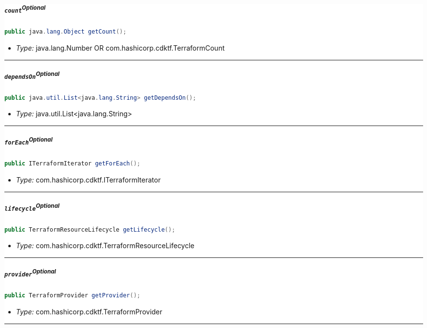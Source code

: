 ##### `count`<sup>Optional</sup> <a name="count" id="@cdktf/provider-vault.rabbitmqSecretBackendRole.RabbitmqSecretBackendRole.property.count"></a>

```java
public java.lang.Object getCount();
```

- *Type:* java.lang.Number OR com.hashicorp.cdktf.TerraformCount

---

##### `dependsOn`<sup>Optional</sup> <a name="dependsOn" id="@cdktf/provider-vault.rabbitmqSecretBackendRole.RabbitmqSecretBackendRole.property.dependsOn"></a>

```java
public java.util.List<java.lang.String> getDependsOn();
```

- *Type:* java.util.List<java.lang.String>

---

##### `forEach`<sup>Optional</sup> <a name="forEach" id="@cdktf/provider-vault.rabbitmqSecretBackendRole.RabbitmqSecretBackendRole.property.forEach"></a>

```java
public ITerraformIterator getForEach();
```

- *Type:* com.hashicorp.cdktf.ITerraformIterator

---

##### `lifecycle`<sup>Optional</sup> <a name="lifecycle" id="@cdktf/provider-vault.rabbitmqSecretBackendRole.RabbitmqSecretBackendRole.property.lifecycle"></a>

```java
public TerraformResourceLifecycle getLifecycle();
```

- *Type:* com.hashicorp.cdktf.TerraformResourceLifecycle

---

##### `provider`<sup>Optional</sup> <a name="provider" id="@cdktf/provider-vault.rabbitmqSecretBackendRole.RabbitmqSecretBackendRole.property.provider"></a>

```java
public TerraformProvider getProvider();
```

- *Type:* com.hashicorp.cdktf.TerraformProvider

---

